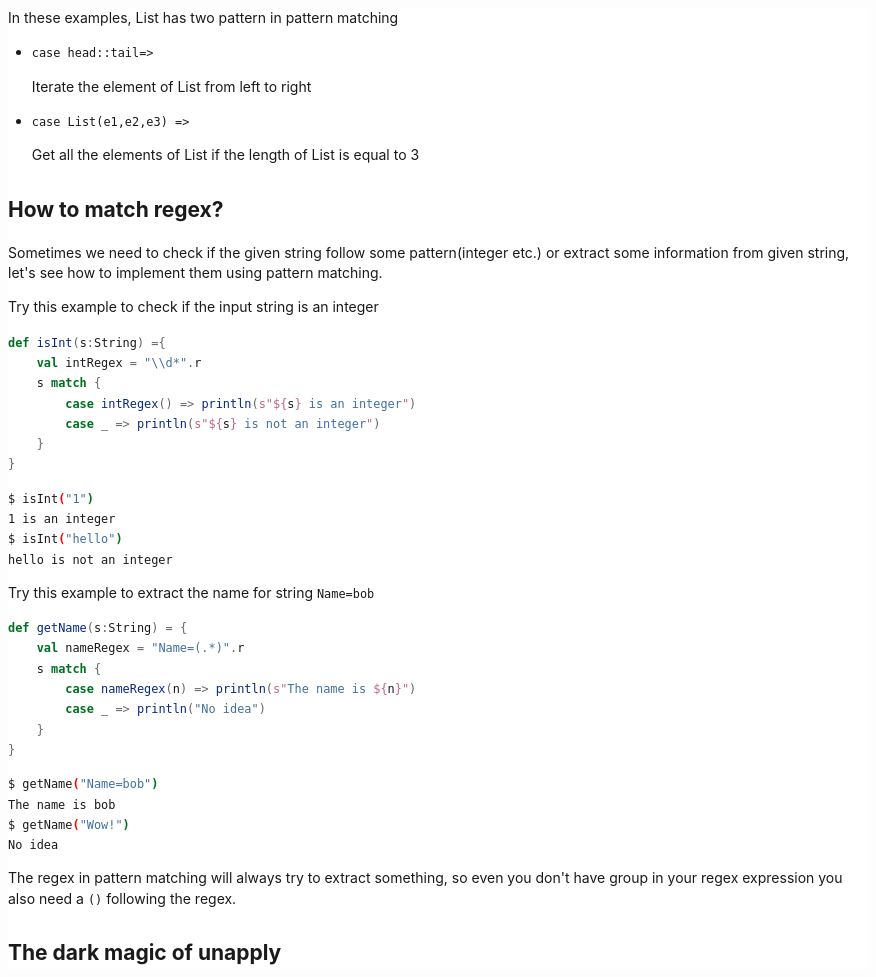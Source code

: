 In these examples, List has two pattern in pattern matching

* `case head::tail=>`

  Iterate the element of List from left to right

* `case List(e1,e2,e3) =>`

  Get all the elements of List if the length of List is equal to 3

## How to match regex?

Sometimes we need to check if the given string follow some pattern(integer etc.) or extract some information from given string, let's see how to implement them using pattern matching.

Try this example to check if the input string is an integer

```scala
def isInt(s:String) ={
    val intRegex = "\\d*".r
    s match {
        case intRegex() => println(s"${s} is an integer")
        case _ => println(s"${s} is not an integer")
    }
}
```

```sh
$ isInt("1")
1 is an integer
$ isInt("hello")
hello is not an integer
```

Try this example to extract the name for string `Name=bob`

```scala
def getName(s:String) = {
    val nameRegex = "Name=(.*)".r
    s match {
        case nameRegex(n) => println(s"The name is ${n}")
        case _ => println("No idea")
    }
}
```

```sh
$ getName("Name=bob")
The name is bob
$ getName("Wow!")
No idea
```

The regex in pattern matching will always try to extract something, so even you don't have group in your regex expression you also need a `()` following the regex.

## The dark magic of unapply
